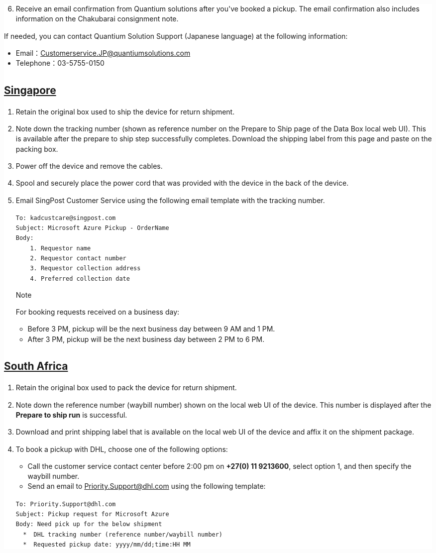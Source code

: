 6. Receive an email confirmation from Quantium solutions after you've booked a pickup. The email confirmation also includes information on the Chakubarai consignment note.

If needed, you can contact Quantium Solution Support (Japanese language) at the following information: 

* Email：Customerservice.JP@quantiumsolutions.com
* Telephone：03-5755-0150

## [Singapore](#tab/in-singapore)

1. Retain the original box used to ship the device for return shipment.
2. Note down the tracking number (shown as reference number on the Prepare to Ship page of the Data Box local web UI). This is available after the prepare to ship step successfully completes. Download the shipping label from this page and paste on the packing box.
3. Power off the device and remove the cables.
4. Spool and securely place the power cord that was provided with the device in the back of the device. 
5. Email SingPost Customer Service using the following email template with the tracking number.

    ```
    To: kadcustcare@singpost.com
    Subject: Microsoft Azure Pickup - OrderName 
    Body: 
        1. Requestor name  
        2. Requestor contact number
        3. Requestor collection address
        4. Preferred collection date
    ```

   > [!NOTE]
   > For booking requests received on a business day:
   >
   > * Before 3 PM, pickup will be the next business day between 9 AM and 1 PM.
   > * After 3 PM, pickup will be the next business day between 2 PM to 6 PM.  

## [South Africa](#tab/in-sa)

1. Retain the original box used to pack the device for return shipment.
2. Note down the reference number (waybill number) shown on the local web UI of the device. This number is displayed after the **Prepare to ship run** is successful.
3. Download and print shipping label that is available on the local web UI of the device and affix it on the shipment package.
4. To book a pickup with DHL, choose one of the following options:

    * Call the customer service contact center before 2:00 pm on **+27(0) 11 9213600**, select option 1, and then specify the waybill number.
    * Send an email to [Priority.Support@dhl.com](mailto:Priority.Support@dhl.com) using the following template:

    ```output
    To: Priority.Support@dhl.com
    Subject: Pickup request for Microsoft Azure
    Body: Need pick up for the below shipment
      *  DHL tracking number (reference number/waybill number)
      *  Requested pickup date: yyyy/mm/dd;time:HH MM
    ```
